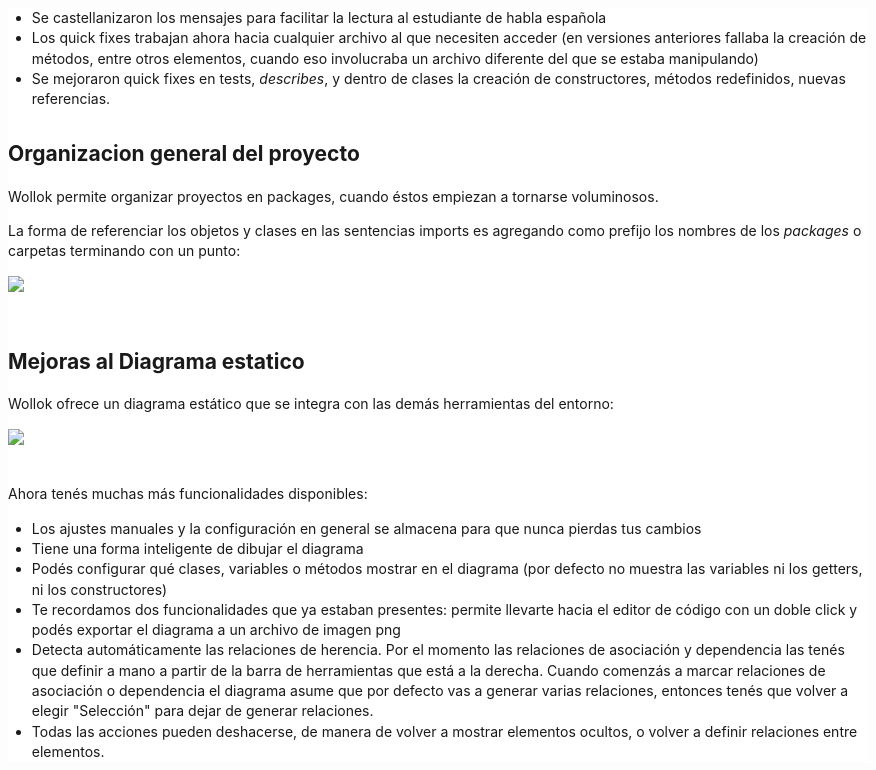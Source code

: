 * Se castellanizaron los mensajes para facilitar la lectura al estudiante de habla española
* Los quick fixes trabajan ahora hacia cualquier archivo al que necesiten acceder (en versiones anteriores fallaba la creación de métodos, entre otros elementos, cuando eso involucraba un archivo diferente del que se estaba manipulando)
* Se mejoraron quick fixes en tests, *describes*, y dentro de clases la creación de constructores, métodos redefinidos, nuevas referencias.


## Organizacion general del proyecto

Wollok permite organizar proyectos en packages, cuando éstos empiezan a tornarse voluminosos.

La forma de referenciar los objetos y clases en las sentencias imports es agregando como prefijo los nombres de los *packages* o carpetas terminando con un punto:

<div class="container">
    <div class="view overlay hm-white-slight">
        <img src="/images/news-freire/packages.png" class="img-fluid z-depth-2"/>
        <a>
            <div class="mask flex-center waves-effect waves-light hoverable">
        </div>
        </a>
    </div>
</div>
<br>


## Mejoras al Diagrama estatico

Wollok ofrece un diagrama estático que se integra con las demás herramientas del entorno:

<div class="container">
    <div class="view overlay hm-white-slight">
        <img src="/images/news-freire/staticDiagram.gif" class="img-fluid z-depth-2"/>
        <a>
            <div class="mask flex-center waves-effect waves-light hoverable">
        </div>
        </a>
    </div>
</div>
<br>

Ahora tenés muchas más funcionalidades disponibles:

* Los ajustes manuales y la configuración en general se almacena para que nunca pierdas tus cambios
* Tiene una forma inteligente de dibujar el diagrama
* Podés configurar qué clases, variables o métodos mostrar en el diagrama (por defecto no muestra las variables ni los getters, ni los constructores)
* Te recordamos dos funcionalidades que ya estaban presentes: permite llevarte hacia el editor de código con un doble click y podés exportar el diagrama a un archivo de imagen png
* Detecta automáticamente las relaciones de herencia. Por el momento las relaciones de asociación y dependencia las tenés que definir a mano a partir de la barra de herramientas que está a la derecha. Cuando comenzás a marcar relaciones de asociación o dependencia el diagrama asume que por defecto vas a generar varias relaciones, entonces tenés que volver a elegir "Selección" para dejar de generar relaciones.
* Todas las acciones pueden deshacerse, de manera de volver a mostrar elementos ocultos, o volver a definir relaciones entre elementos.
